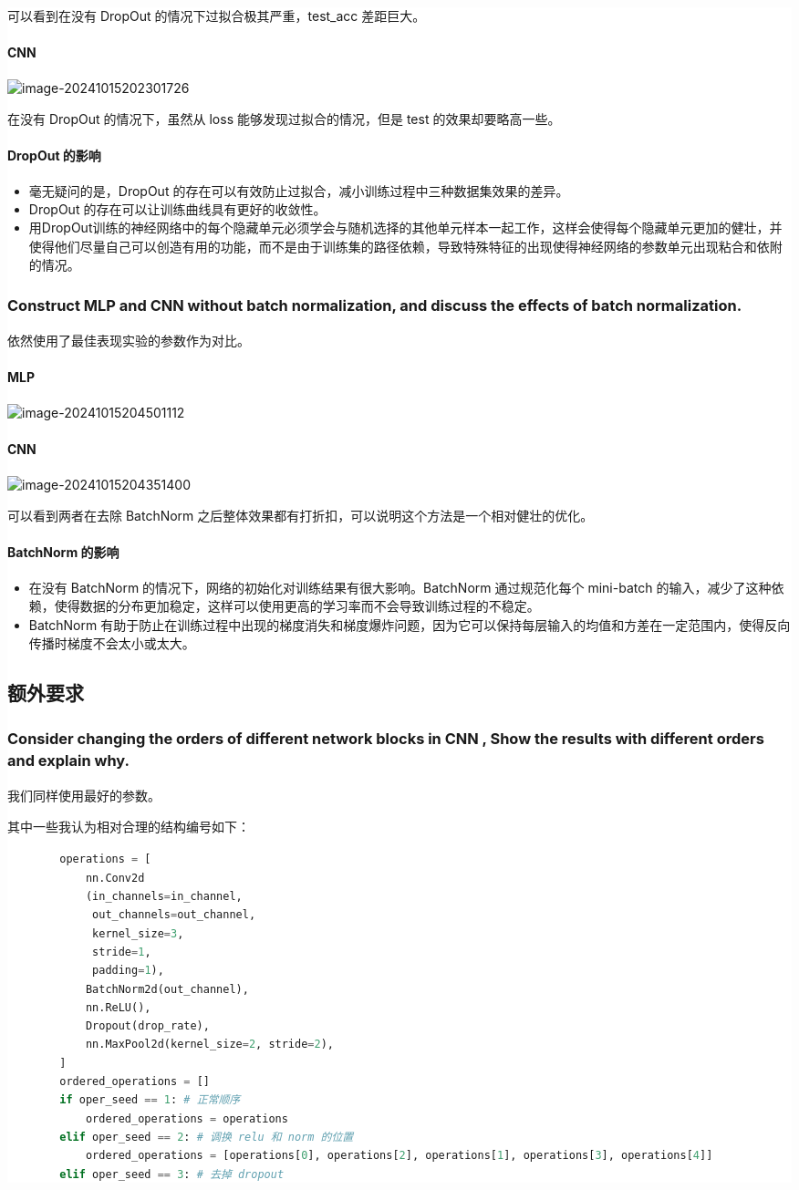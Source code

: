 可以看到在没有 DropOut 的情况下过拟合极其严重，test_acc 差距巨大。

#### CNN

![image-20241015202301726](C:\Users\Fl0at9973\AppData\Roaming\Typora\typora-user-images\image-20241015202301726.png)

在没有 DropOut 的情况下，虽然从 loss 能够发现过拟合的情况，但是 test 的效果却要略高一些。

#### DropOut 的影响

+ 毫无疑问的是，DropOut 的存在可以有效防止过拟合，减小训练过程中三种数据集效果的差异。
+ DropOut 的存在可以让训练曲线具有更好的收敛性。
+ 用DropOut训练的神经网络中的每个隐藏单元必须学会与随机选择的其他单元样本一起工作，这样会使得每个隐藏单元更加的健壮，并使得他们尽量自己可以创造有用的功能，而不是由于训练集的路径依赖，导致特殊特征的出现使得神经网络的参数单元出现粘合和依附的情况。

### Construct MLP and CNN without batch normalization, and discuss the effects of batch normalization.

依然使用了最佳表现实验的参数作为对比。

#### MLP

![image-20241015204501112](C:\Users\Fl0at9973\AppData\Roaming\Typora\typora-user-images\image-20241015204501112.png)

#### CNN

![image-20241015204351400](C:\Users\Fl0at9973\AppData\Roaming\Typora\typora-user-images\image-20241015204351400.png)

可以看到两者在去除 BatchNorm 之后整体效果都有打折扣，可以说明这个方法是一个相对健壮的优化。

#### BatchNorm 的影响

+ 在没有 BatchNorm 的情况下，网络的初始化对训练结果有很大影响。BatchNorm 通过规范化每个 mini-batch 的输入，减少了这种依赖，使得数据的分布更加稳定，这样可以使用更高的学习率而不会导致训练过程的不稳定。
+ BatchNorm 有助于防止在训练过程中出现的梯度消失和梯度爆炸问题，因为它可以保持每层输入的均值和方差在一定范围内，使得反向传播时梯度不会太小或太大。

## 额外要求

### Consider changing the orders of different network blocks in CNN ,  Show the results with different orders and explain why.

我们同样使用最好的参数。

其中一些我认为相对合理的结构编号如下：

````python
        operations = [
			nn.Conv2d
   			(in_channels=in_channel, 
             out_channels=out_channel, 
             kernel_size=3,
             stride=1,
             padding=1),
			BatchNorm2d(out_channel),
			nn.ReLU(),
			Dropout(drop_rate),
			nn.MaxPool2d(kernel_size=2, stride=2),
		]
        ordered_operations = []
        if oper_seed == 1: # 正常顺序
            ordered_operations = operations
        elif oper_seed == 2: # 调换 relu 和 norm 的位置
            ordered_operations = [operations[0], operations[2], operations[1], operations[3], operations[4]]
        elif oper_seed == 3: # 去掉 dropout
````